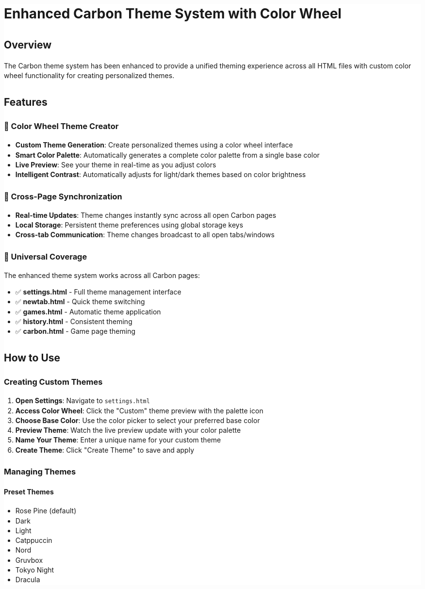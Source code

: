 # Enhanced Carbon Theme System with Color Wheel

## Overview

The Carbon theme system has been enhanced to provide a unified theming experience across all HTML files with custom color wheel functionality for creating personalized themes.

## Features

### 🎨 Color Wheel Theme Creator
- **Custom Theme Generation**: Create personalized themes using a color wheel interface
- **Smart Color Palette**: Automatically generates a complete color palette from a single base color
- **Live Preview**: See your theme in real-time as you adjust colors
- **Intelligent Contrast**: Automatically adjusts for light/dark themes based on color brightness

### 🔄 Cross-Page Synchronization
- **Real-time Updates**: Theme changes instantly sync across all open Carbon pages
- **Local Storage**: Persistent theme preferences using global storage keys
- **Cross-tab Communication**: Theme changes broadcast to all open tabs/windows

### 🎯 Universal Coverage
The enhanced theme system works across all Carbon pages:
- ✅ **settings.html** - Full theme management interface
- ✅ **newtab.html** - Quick theme switching
- ✅ **games.html** - Automatic theme application
- ✅ **history.html** - Consistent theming
- ✅ **carbon.html** - Game page theming

## How to Use

### Creating Custom Themes

1. **Open Settings**: Navigate to `settings.html`
2. **Access Color Wheel**: Click the "Custom" theme preview with the palette icon
3. **Choose Base Color**: Use the color picker to select your preferred base color
4. **Preview Theme**: Watch the live preview update with your color palette
5. **Name Your Theme**: Enter a unique name for your custom theme
6. **Create Theme**: Click "Create Theme" to save and apply

### Managing Themes

#### Preset Themes
- Rose Pine (default)
- Dark
- Light
- Catppuccin
- Nord
- Gruvbox
- Tokyo Night
- Dracula
